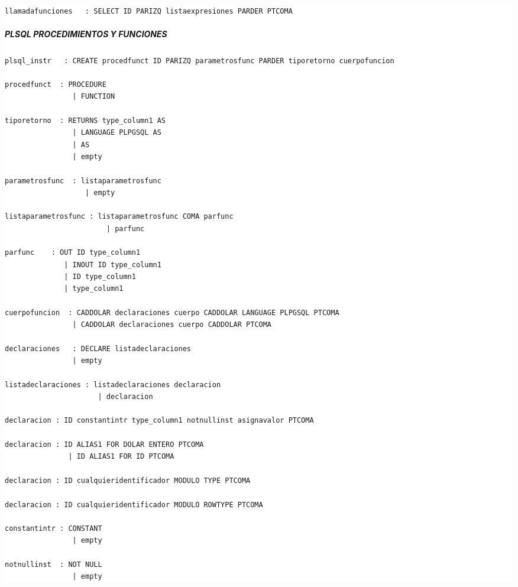     llamadafunciones   : SELECT ID PARIZQ listaexpresiones PARDER PTCOMA
##### PLSQL PROCEDIMIENTOS Y FUNCIONES
    plsql_instr   : CREATE procedfunct ID PARIZQ parametrosfunc PARDER tiporetorno cuerpofuncion

    procedfunct  : PROCEDURE 
                    | FUNCTION
                
    tiporetorno  : RETURNS type_column1 AS
                    | LANGUAGE PLPGSQL AS
                    | AS
                    | empty

    parametrosfunc  : listaparametrosfunc
                       | empty

    listaparametrosfunc : listaparametrosfunc COMA parfunc
                            | parfunc
    
    parfunc    : OUT ID type_column1
                  | INOUT ID type_column1
                  | ID type_column1
                  | type_column1

    cuerpofuncion  : CADDOLAR declaraciones cuerpo CADDOLAR LANGUAGE PLPGSQL PTCOMA
                    | CADDOLAR declaraciones cuerpo CADDOLAR PTCOMA

    declaraciones   : DECLARE listadeclaraciones
                    | empty
    
    listadeclaraciones : listadeclaraciones declaracion
                          | declaracion

    declaracion : ID constantintr type_column1 notnullinst asignavalor PTCOMA

    declaracion : ID ALIAS1 FOR DOLAR ENTERO PTCOMA
                   | ID ALIAS1 FOR ID PTCOMA

    declaracion : ID cualquieridentificador MODULO TYPE PTCOMA

    declaracion : ID cualquieridentificador MODULO ROWTYPE PTCOMA

    constantintr : CONSTANT
                    | empty

    notnullinst  : NOT NULL
                    | empty
